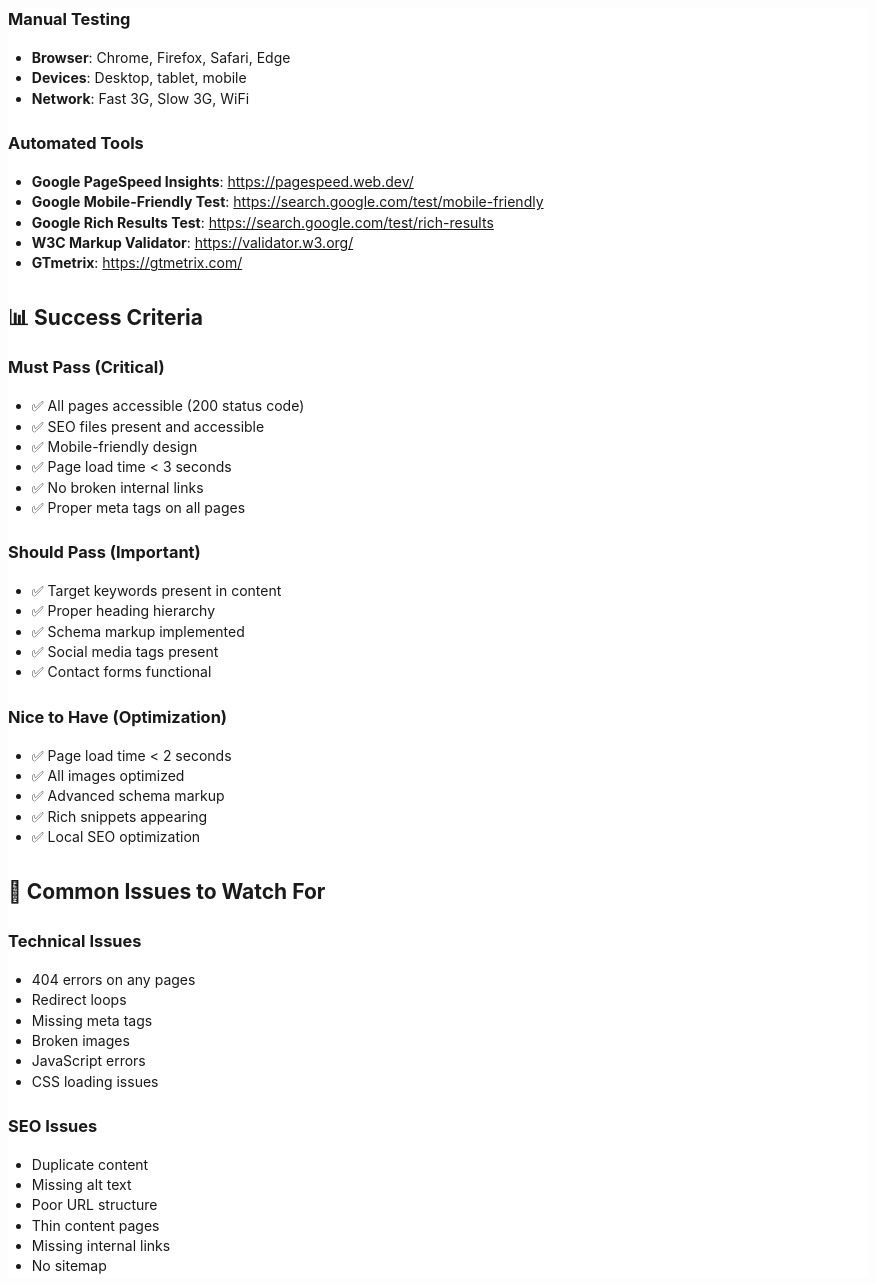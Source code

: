 ### **Manual Testing**
- **Browser**: Chrome, Firefox, Safari, Edge
- **Devices**: Desktop, tablet, mobile
- **Network**: Fast 3G, Slow 3G, WiFi

### **Automated Tools**
- **Google PageSpeed Insights**: https://pagespeed.web.dev/
- **Google Mobile-Friendly Test**: https://search.google.com/test/mobile-friendly
- **Google Rich Results Test**: https://search.google.com/test/rich-results
- **W3C Markup Validator**: https://validator.w3.org/
- **GTmetrix**: https://gtmetrix.com/

## 📊 **Success Criteria**

### **Must Pass (Critical)**
- ✅ All pages accessible (200 status code)
- ✅ SEO files present and accessible
- ✅ Mobile-friendly design
- ✅ Page load time < 3 seconds
- ✅ No broken internal links
- ✅ Proper meta tags on all pages

### **Should Pass (Important)**
- ✅ Target keywords present in content
- ✅ Proper heading hierarchy
- ✅ Schema markup implemented
- ✅ Social media tags present
- ✅ Contact forms functional

### **Nice to Have (Optimization)**
- ✅ Page load time < 2 seconds
- ✅ All images optimized
- ✅ Advanced schema markup
- ✅ Rich snippets appearing
- ✅ Local SEO optimization

## 🚨 **Common Issues to Watch For**

### **Technical Issues**
- 404 errors on any pages
- Redirect loops
- Missing meta tags
- Broken images
- JavaScript errors
- CSS loading issues

### **SEO Issues**
- Duplicate content
- Missing alt text
- Poor URL structure
- Thin content pages
- Missing internal links
- No sitemap
